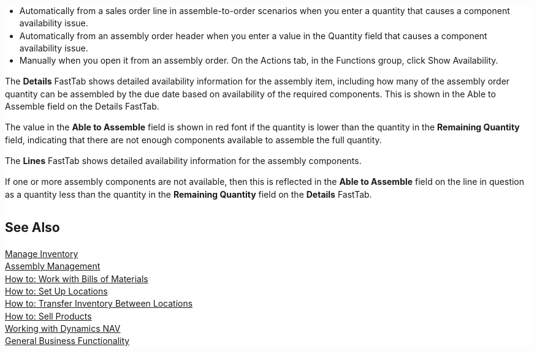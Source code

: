 - Automatically from a sales order line in assemble-to-order scenarios when you enter a quantity that causes a component availability issue.
- Automatically from an assembly order header when you enter a value in the Quantity field that causes a component availability issue.
- Manually when you open it from an assembly order. On the Actions tab, in the Functions group, click Show Availability.

The **Details** FastTab shows detailed availability information for the assembly item, including how many of the assembly order quantity can be assembled by the due date based on availability of the required components. This is shown in the Able to Assemble field on the Details FastTab.

The value in the **Able to Assemble** field is shown in red font if the quantity is lower than the quantity in the **Remaining Quantity** field, indicating that there are not enough components available to assemble the full quantity.

The **Lines** FastTab shows detailed availability information for the assembly components.

If one or more assembly components are not available, then this is reflected in the **Able to Assemble** field on the line in question as a quantity less than the quantity in the **Remaining Quantity** field on the **Details** FastTab.

## See Also
[Manage Inventory](inventory-manage-inventory.md)  
[Assembly Management](assembly-assemble-items.md)  
[How to: Work with Bills of Materials](inventory-how-work-BOMs.md)    
[How to: Set Up Locations](inventory-how-setup-locations.md)  
[How to: Transfer Inventory Between Locations](inventory-how-transfer-between-locations.md)  
[How to: Sell Products](sales-how-sell-products.md)      
[Working with Dynamics NAV](ui-work-product.md)  
[General Business Functionality](ui-across-business-areas.md)
